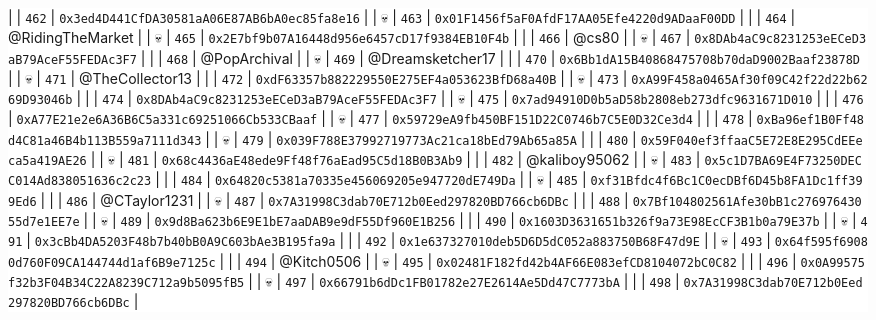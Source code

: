 |  | `462` | `0x3ed4D441CfDA30581aA06E87AB6bA0ec85fa8e16` |
| 💀 | `463` | `0x01F1456f5aF0AfdF17AA05Efe4220d9ADaaF00DD` |
|  | `464` | @RidingTheMarket |
| 💀 | `465` | `0x2E7bf9b07A16448d956e6457cD17f9384EB10F4b` |
|  | `466` | @cs80 |
| 💀 | `467` | `0x8DAb4aC9c8231253eECeD3aB79AceF55FEDAc3F7` |
|  | `468` | @PopArchival |
| 💀 | `469` | @Dreamsketcher17 |
|  | `470` | `0x6Bb1dA15B40868475708b70daD9002Baaf23878D` |
| 💀 | `471` | @TheCollector13 |
|  | `472` | `0xdF63357b882229550E275EF4a053623BfD68a40B` |
| 💀 | `473` | `0xA99F458a0465Af30f09C42f22d22b6269D93046b` |
|  | `474` | `0x8DAb4aC9c8231253eECeD3aB79AceF55FEDAc3F7` |
| 💀 | `475` | `0x7ad94910D0b5aD58b2808eb273dfc9631671D010` |
|  | `476` | `0xA77E21e2e6A36B6C5a331c69251066Cb533CBaaf` |
| 💀 | `477` | `0x59729eA9fb450BF151D22C0746b7C5E0D32Ce3d4` |
|  | `478` | `0xBa96ef1B0Ff48d4C81a46B4b113B559a7111d343` |
| 💀 | `479` | `0x039F788E37992719773Ac21ca18bEd79Ab65a85A` |
|  | `480` | `0x59F040ef3ffaaC5E72E8E295CdEEeca5a419AE26` |
| 💀 | `481` | `0x68c4436aE48ede9Ff48f76aEad95C5d18B0B3Ab9` |
|  | `482` | @kaliboy95062 |
| 💀 | `483` | `0x5c1D7BA69E4F73250DECC014Ad838051636c2c23` |
|  | `484` | `0x64820c5381a70335e456069205e947720dE749Da` |
| 💀 | `485` | `0xf31Bfdc4f6Bc1C0ecDBf6D45b8FA1Dc1ff399Ed6` |
|  | `486` | @CTaylor1231 |
| 💀 | `487` | `0x7A31998C3dab70E712b0Eed297820BD766cb6DBc` |
|  | `488` | `0x7Bf104802561Afe30bB1c27697643055d7e1EE7e` |
| 💀 | `489` | `0x9d8Ba623b6E9E1bE7aaDAB9e9dF55Df960E1B256` |
|  | `490` | `0x1603D3631651b326f9a73E98EcCF3B1b0a79E37b` |
| 💀 | `491` | `0x3cBb4DA5203F48b7b40bB0A9C603bAe3B195fa9a` |
|  | `492` | `0x1e637327010deb5D6D5dC052a883750B68F47d9E` |
| 💀 | `493` | `0x64f595f69080d760F09CA144744d1af6B9e7125c` |
|  | `494` | @Kitch0506 |
| 💀 | `495` | `0x02481F182fd42b4AF66E083efCD8104072bC0C82` |
|  | `496` | `0x0A99575f32b3F04B34C22A8239C712a9b5095fB5` |
| 💀 | `497` | `0x66791b6dDc1FB01782e27E2614Ae5Dd47C7773bA` |
|  | `498` | `0x7A31998C3dab70E712b0Eed297820BD766cb6DBc` |